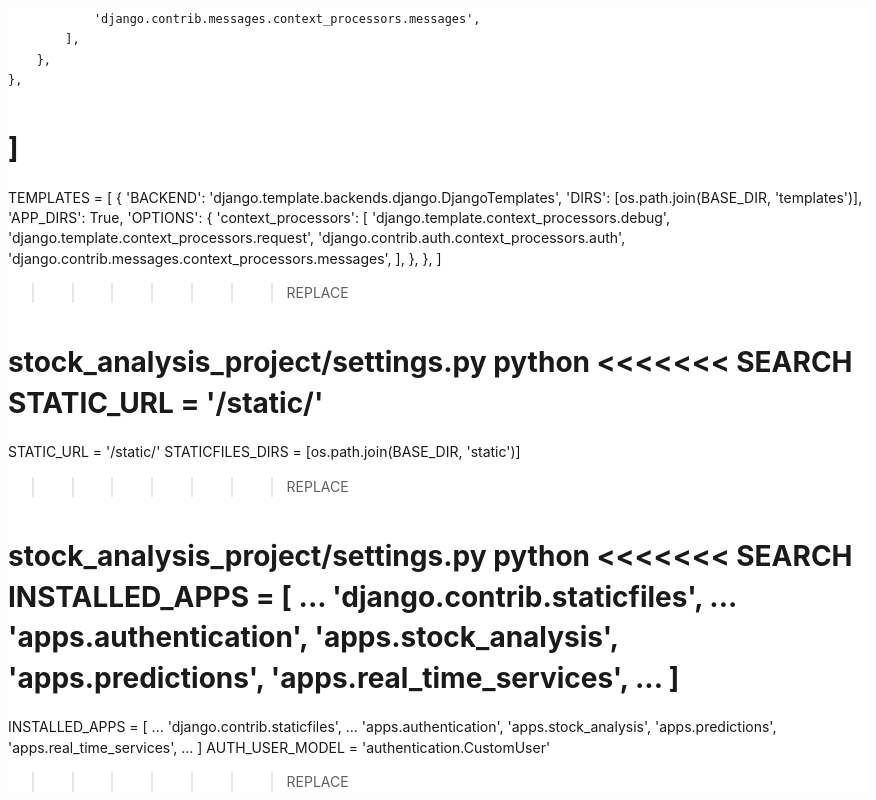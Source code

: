                 'django.contrib.messages.context_processors.messages',
            ],
        },
    },
]
=======
TEMPLATES = [
    {
        'BACKEND': 'django.template.backends.django.DjangoTemplates',
        'DIRS': [os.path.join(BASE_DIR, 'templates')],
        'APP_DIRS': True,
        'OPTIONS': {
            'context_processors': [
                'django.template.context_processors.debug',
                'django.template.context_processors.request',
                'django.contrib.auth.context_processors.auth',
                'django.contrib.messages.context_processors.messages',
            ],
        },
    },
]
>>>>>>> REPLACE
</source>

stock_analysis_project/settings.py
<source>python
<<<<<<< SEARCH
STATIC_URL = '/static/'
=======
STATIC_URL = '/static/'
STATICFILES_DIRS = [os.path.join(BASE_DIR, 'static')]
>>>>>>> REPLACE
</source>

stock_analysis_project/settings.py
<source>python
<<<<<<< SEARCH
INSTALLED_APPS = [
    ...
    'django.contrib.staticfiles',
    ...
    'apps.authentication',
    'apps.stock_analysis',
    'apps.predictions',
    'apps.real_time_services',
    ...
]
=======
INSTALLED_APPS = [
    ...
    'django.contrib.staticfiles',
    ...
    'apps.authentication',
    'apps.stock_analysis',
    'apps.predictions',
    'apps.real_time_services',
    ...
]
AUTH_USER_MODEL = 'authentication.CustomUser'
>>>>>>> REPLACE
</source>
